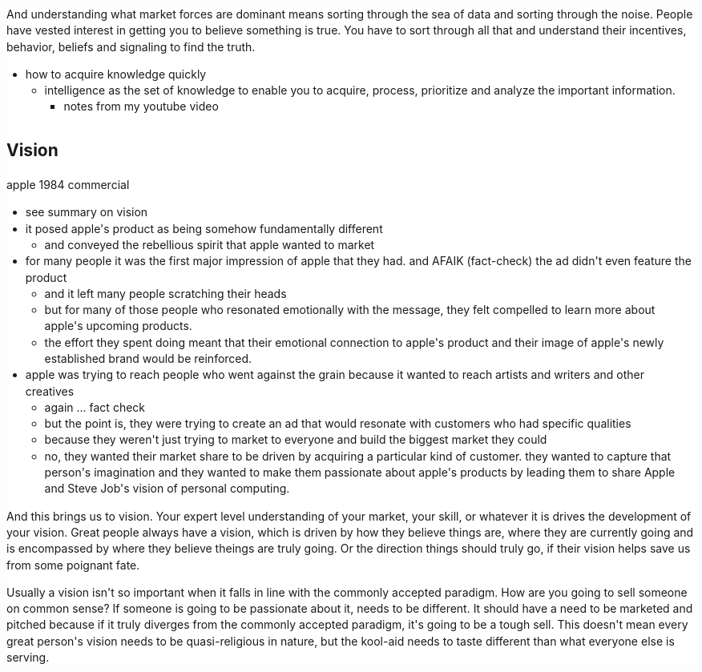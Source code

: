 And understanding what market forces are dominant means sorting
through the sea of data and sorting through the noise.  People have
vested interest in getting you to believe something is true.  You have
to sort through all that and understand their incentives, behavior,
beliefs and signaling to find the truth.

- how to acquire knowledge quickly
  - intelligence as the set of knowledge to enable you to acquire,
    process, prioritize and analyze the important information.
    - notes from my youtube video


## Vision

apple 1984 commercial
- see summary on vision
- it posed apple's product as being somehow fundamentally different
  - and conveyed the rebellious spirit that apple wanted to market
- for many people it was the first major impression of apple that they
  had.  and AFAIK (fact-check) the ad didn't even feature the product
  - and it left many people scratching their heads
  - but for many of those people who resonated emotionally with the
    message, they felt compelled to learn more about apple's upcoming
    products.
  - the effort they spent doing meant that their emotional connection
    to apple's product and their image of apple's newly established
    brand would be reinforced.
- apple was trying to reach people who went against the grain because
  it wanted to reach artists and writers and other creatives
  - again ... fact check
  - but the point is, they were trying to create an ad that would
    resonate with customers who had specific qualities
  - because they weren't just trying to market to everyone and build
    the biggest market they could
  - no, they wanted their market share to be driven by acquiring a
    particular kind of customer. they wanted to capture that person's
    imagination and they wanted to make them passionate about apple's
    products by leading them to share Apple and Steve Job's vision of
    personal computing.

And this brings us to vision.  Your expert level understanding of your
market, your skill, or whatever it is drives the development of your
vision.  Great people always have a vision, which is driven by how
they believe things are, where they are currently going and is
encompassed by where they believe theings are truly going.  Or the
direction things should truly go, if their vision helps save us from
some poignant fate.

Usually a vision isn't so important when it falls in line with the
commonly accepted paradigm.  How are you going to sell someone on
common sense?  If someone is going to be passionate about it, needs to
be different.  It should have a need to be marketed and pitched
because if it truly diverges from the commonly accepted paradigm, it's
going to be a tough sell.  This doesn't mean every great person's
vision needs to be quasi-religious in nature, but the kool-aid needs
to taste different than what everyone else is serving.
